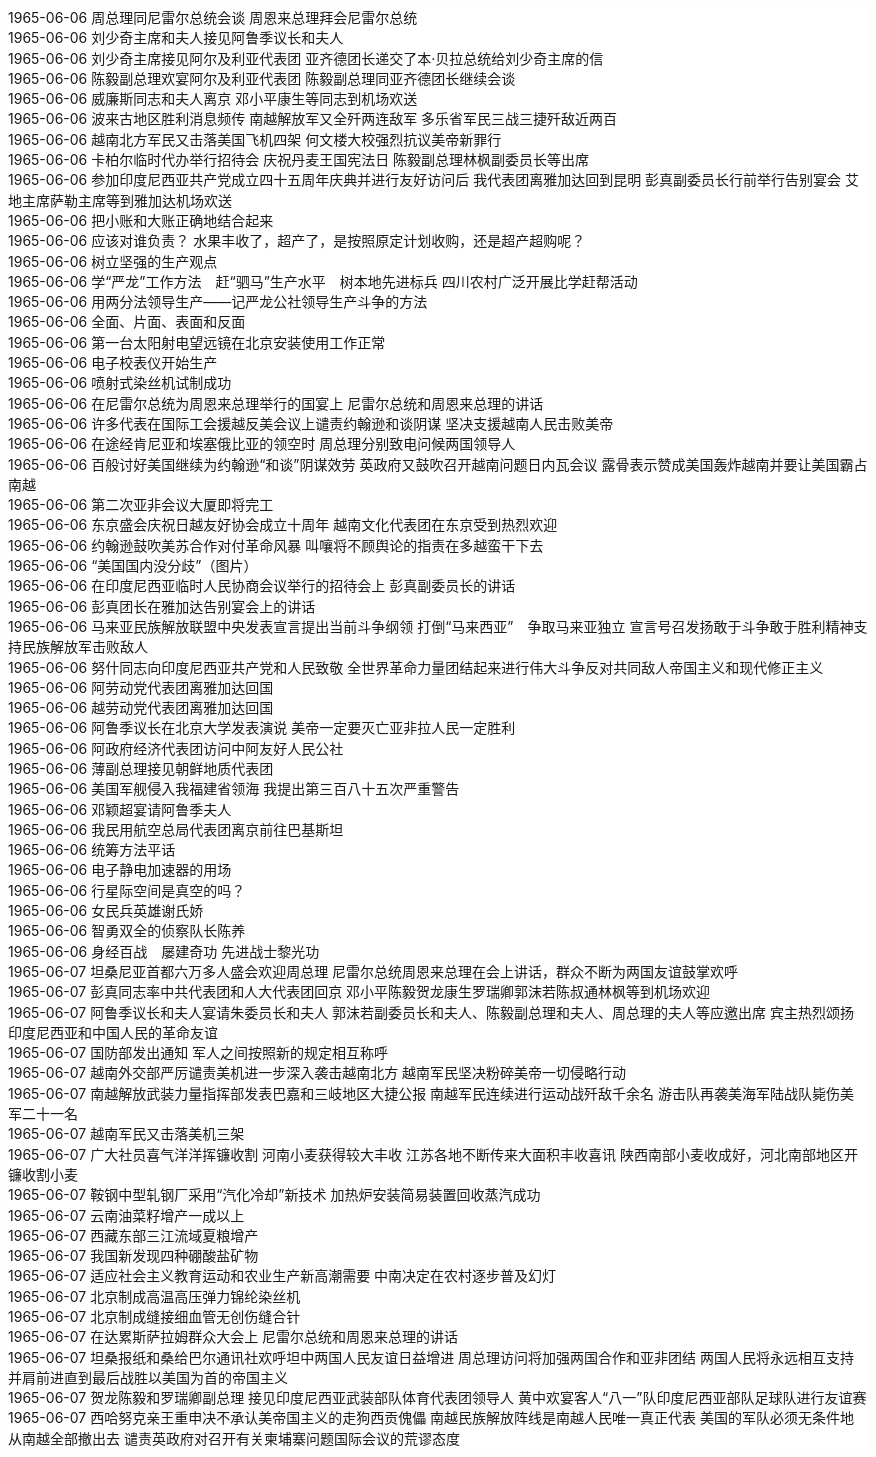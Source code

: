 1965-06-06 周总理同尼雷尔总统会谈  周恩来总理拜会尼雷尔总统  
1965-06-06 刘少奇主席和夫人接见阿鲁季议长和夫人  
1965-06-06 刘少奇主席接见阿尔及利亚代表团  亚齐德团长递交了本·贝拉总统给刘少奇主席的信  
1965-06-06 陈毅副总理欢宴阿尔及利亚代表团  陈毅副总理同亚齐德团长继续会谈  
1965-06-06 威廉斯同志和夫人离京  邓小平康生等同志到机场欢送  
1965-06-06 波来古地区胜利消息频传  南越解放军又全歼两连敌军  多乐省军民三战三捷歼敌近两百  
1965-06-06 越南北方军民又击落美国飞机四架  何文楼大校强烈抗议美帝新罪行  
1965-06-06 卡柏尔临时代办举行招待会  庆祝丹麦王国宪法日  陈毅副总理林枫副委员长等出席  
1965-06-06 参加印度尼西亚共产党成立四十五周年庆典并进行友好访问后  我代表团离雅加达回到昆明  彭真副委员长行前举行告别宴会  艾地主席萨勒主席等到雅加达机场欢送  
1965-06-06 把小账和大账正确地结合起来  
1965-06-06 应该对谁负责？  水果丰收了，超产了，是按照原定计划收购，还是超产超购呢？  
1965-06-06 树立坚强的生产观点  
1965-06-06 学“严龙”工作方法　赶“驷马”生产水平　树本地先进标兵  四川农村广泛开展比学赶帮活动  
1965-06-06 用两分法领导生产——记严龙公社领导生产斗争的方法  
1965-06-06 全面、片面、表面和反面  
1965-06-06 第一台太阳射电望远镜在北京安装使用工作正常  
1965-06-06 电子校表仪开始生产  
1965-06-06 喷射式染丝机试制成功  
1965-06-06 在尼雷尔总统为周恩来总理举行的国宴上  尼雷尔总统和周恩来总理的讲话  
1965-06-06 许多代表在国际工会援越反美会议上谴责约翰逊和谈阴谋  坚决支援越南人民击败美帝  
1965-06-06 在途经肯尼亚和埃塞俄比亚的领空时  周总理分别致电问候两国领导人  
1965-06-06 百般讨好美国继续为约翰逊“和谈”阴谋效劳  英政府又鼓吹召开越南问题日内瓦会议  露骨表示赞成美国轰炸越南并要让美国霸占南越  
1965-06-06 第二次亚非会议大厦即将完工  
1965-06-06 东京盛会庆祝日越友好协会成立十周年  越南文化代表团在东京受到热烈欢迎  
1965-06-06 约翰逊鼓吹美苏合作对付革命风暴  叫嚷将不顾舆论的指责在多越蛮干下去  
1965-06-06 “美国国内没分歧”（图片）  
1965-06-06 在印度尼西亚临时人民协商会议举行的招待会上  彭真副委员长的讲话  
1965-06-06 彭真团长在雅加达告别宴会上的讲话  
1965-06-06 马来亚民族解放联盟中央发表宣言提出当前斗争纲领  打倒“马来西亚”　争取马来亚独立  宣言号召发扬敢于斗争敢于胜利精神支持民族解放军击败敌人  
1965-06-06 努什同志向印度尼西亚共产党和人民致敬  全世界革命力量团结起来进行伟大斗争反对共同敌人帝国主义和现代修正主义  
1965-06-06 阿劳动党代表团离雅加达回国  
1965-06-06 越劳动党代表团离雅加达回国  
1965-06-06 阿鲁季议长在北京大学发表演说  美帝一定要灭亡亚非拉人民一定胜利  
1965-06-06 阿政府经济代表团访问中阿友好人民公社  
1965-06-06 薄副总理接见朝鲜地质代表团  
1965-06-06 美国军舰侵入我福建省领海  我提出第三百八十五次严重警告  
1965-06-06 邓颖超宴请阿鲁季夫人  
1965-06-06 我民用航空总局代表团离京前往巴基斯坦  
1965-06-06 统筹方法平话  
1965-06-06 电子静电加速器的用场  
1965-06-06 行星际空间是真空的吗？  
1965-06-06 女民兵英雄谢氏娇  
1965-06-06 智勇双全的侦察队长陈养  
1965-06-06 身经百战　屡建奇功  先进战士黎光功  
1965-06-07 坦桑尼亚首都六万多人盛会欢迎周总理  尼雷尔总统周恩来总理在会上讲话，群众不断为两国友谊鼓掌欢呼  
1965-06-07 彭真同志率中共代表团和人大代表团回京  邓小平陈毅贺龙康生罗瑞卿郭沫若陈叔通林枫等到机场欢迎  
1965-06-07 阿鲁季议长和夫人宴请朱委员长和夫人  郭沫若副委员长和夫人、陈毅副总理和夫人、周总理的夫人等应邀出席  宾主热烈颂扬印度尼西亚和中国人民的革命友谊  
1965-06-07 国防部发出通知  军人之间按照新的规定相互称呼  
1965-06-07 越南外交部严厉谴责美机进一步深入袭击越南北方  越南军民坚决粉碎美帝一切侵略行动  
1965-06-07 南越解放武装力量指挥部发表巴嘉和三岐地区大捷公报  南越军民连续进行运动战歼敌千余名  游击队再袭美海军陆战队毙伤美军二十一名  
1965-06-07 越南军民又击落美机三架  
1965-06-07 广大社员喜气洋洋挥镰收割  河南小麦获得较大丰收  江苏各地不断传来大面积丰收喜讯  陕西南部小麦收成好，河北南部地区开镰收割小麦  
1965-06-07 鞍钢中型轧钢厂采用“汽化冷却”新技术  加热炉安装简易装置回收蒸汽成功  
1965-06-07 云南油菜籽增产一成以上  
1965-06-07 西藏东部三江流域夏粮增产  
1965-06-07 我国新发现四种硼酸盐矿物  
1965-06-07 适应社会主义教育运动和农业生产新高潮需要  中南决定在农村逐步普及幻灯  
1965-06-07 北京制成高温高压弹力锦纶染丝机  
1965-06-07 北京制成缝接细血管无创伤缝合针  
1965-06-07 在达累斯萨拉姆群众大会上  尼雷尔总统和周恩来总理的讲话  
1965-06-07 坦桑报纸和桑给巴尔通讯社欢呼坦中两国人民友谊日益增进  周总理访问将加强两国合作和亚非团结  两国人民将永远相互支持并肩前进直到最后战胜以美国为首的帝国主义  
1965-06-07 贺龙陈毅和罗瑞卿副总理  接见印度尼西亚武装部队体育代表团领导人  黄中欢宴客人“八一”队印度尼西亚部队足球队进行友谊赛  
1965-06-07 西哈努克亲王重申决不承认美帝国主义的走狗西贡傀儡  南越民族解放阵线是南越人民唯一真正代表  美国的军队必须无条件地从南越全部撤出去  谴责英政府对召开有关柬埔寨问题国际会议的荒谬态度  